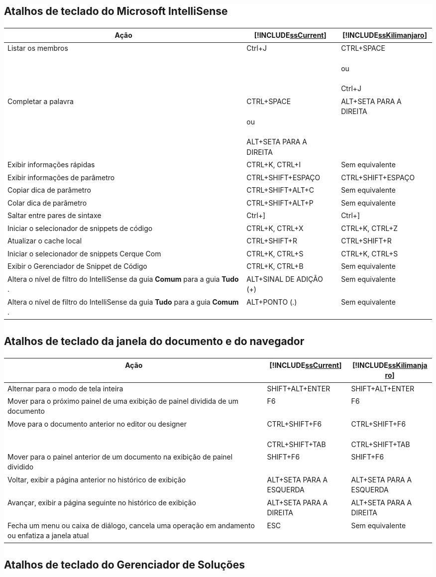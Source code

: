 ## <a name="microsoft-intellisense-keyboard-shortcuts"></a>Atalhos de teclado do Microsoft IntelliSense  
  
|Ação|[!INCLUDE[ssCurrent](../includes/sscurrent-md.md)]|[!INCLUDE[ssKilimanjaro](../includes/sskilimanjaro-md.md)]|  
|------------|-----------------------------|---------------------------------|  
|Listar os membros|Ctrl+J|CTRL+SPACE<br /><br /> ou<br /><br /> Ctrl+J|  
|Completar a palavra|CTRL+SPACE<br /><br /> ou<br /><br /> ALT+SETA PARA A DIREITA|ALT+SETA PARA A DIREITA|  
|Exibir informações rápidas|CTRL+K, CTRL+I|Sem equivalente|  
|Exibir informações de parâmetro|CTRL+SHIFT+ESPAÇO|CTRL+SHIFT+ESPAÇO|  
|Copiar dica de parâmetro|CTRL+SHIFT+ALT+C|Sem equivalente|  
|Colar dica de parâmetro|CTRL+SHIFT+ALT+P|Sem equivalente|  
|Saltar entre pares de sintaxe|Ctrl+]|Ctrl+]|  
|Iniciar o selecionador de snippets de código|CTRL+K, CTRL+X|CTRL+K, CTRL+Z|  
|Atualizar o cache local|CTRL+SHIFT+R|CTRL+SHIFT+R|  
|Iniciar o selecionador de snippets Cerque Com|CTRL+K, CTRL+S|CTRL+K, CTRL+S|  
|Exibir o Gerenciador de Snippet de Código|CTRL+K, CTRL+B|Sem equivalente|  
|Altera o nível de filtro do IntelliSense da guia **Comum** para a guia **Tudo** .|ALT+SINAL DE ADIÇÃO (+)|Sem equivalente|  
|Altera o nível de filtro do IntelliSense da guia **Tudo** para a guia **Comum** .|ALT+PONTO (.)|Sem equivalente|  
  
## <a name="document-window-and-browser-keyboard-shortcuts"></a>Atalhos de teclado da janela do documento e do navegador  
  
|Ação|[!INCLUDE[ssCurrent](../includes/sscurrent-md.md)]|[!INCLUDE[ssKilimanjaro](../includes/sskilimanjaro-md.md)]|  
|------------|-----------------------------|---------------------------------|  
|Alternar para o modo de tela inteira|SHIFT+ALT+ENTER|SHIFT+ALT+ENTER|  
|Mover para o próximo painel de uma exibição de painel dividida de um documento|F6|F6|  
|Move para o documento anterior no editor ou designer|CTRL+SHIFT+F6<br /><br /> CTRL+SHIFT+TAB|CTRL+SHIFT+F6<br /><br /> CTRL+SHIFT+TAB|  
|Mover para o painel anterior de um documento na exibição de painel dividido|SHIFT+F6|SHIFT+F6|  
|Voltar, exibir a página anterior no histórico de exibição|ALT+SETA PARA A ESQUERDA|ALT+SETA PARA A ESQUERDA|  
|Avançar, exibir a página seguinte no histórico de exibição|ALT+SETA PARA A DIREITA|ALT+SETA PARA A DIREITA|  
|Fecha um menu ou caixa de diálogo, cancela uma operação em andamento ou enfatiza a janela atual|ESC|Sem equivalente|  
  
## <a name="solution-explorer-keyboard-shortcuts"></a>Atalhos de teclado do Gerenciador de Soluções  
  